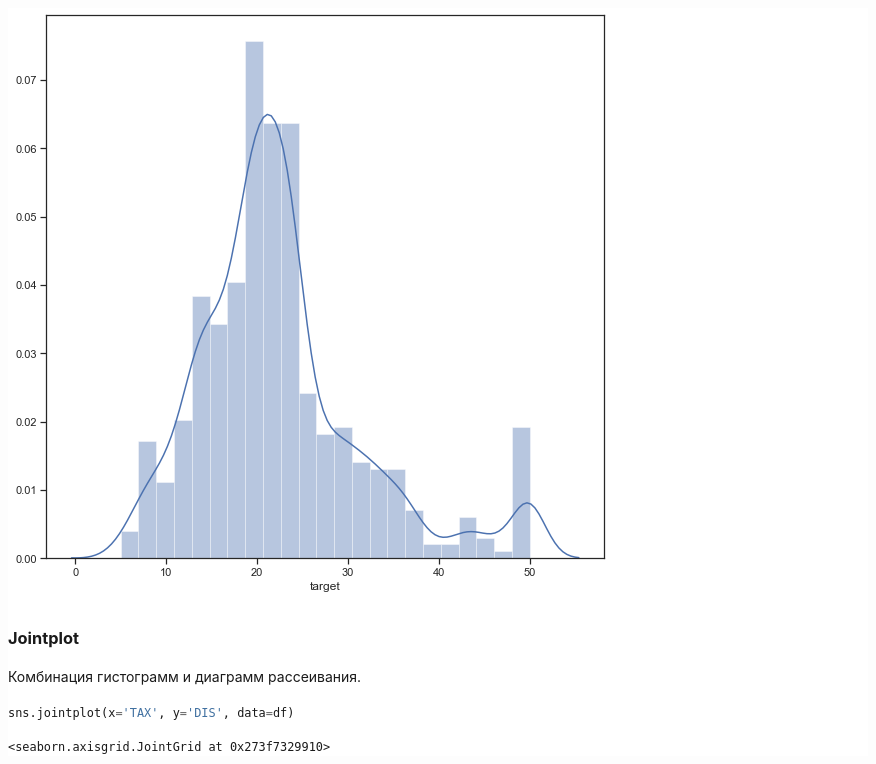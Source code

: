
    
![png](output_23_1.png)
    


### Jointplot
Комбинация гистограмм и диаграмм рассеивания.


```python
sns.jointplot(x='TAX', y='DIS', data=df)
```




    <seaborn.axisgrid.JointGrid at 0x273f7329910>




    